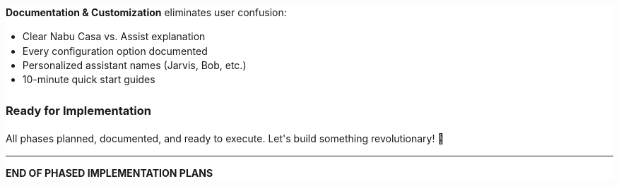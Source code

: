 **Documentation & Customization** eliminates user confusion:
- Clear Nabu Casa vs. Assist explanation
- Every configuration option documented
- Personalized assistant names (Jarvis, Bob, etc.)
- 10-minute quick start guides

### Ready for Implementation

All phases planned, documented, and ready to execute. Let's build something revolutionary! 🚀

---

**END OF PHASED IMPLEMENTATION PLANS**
